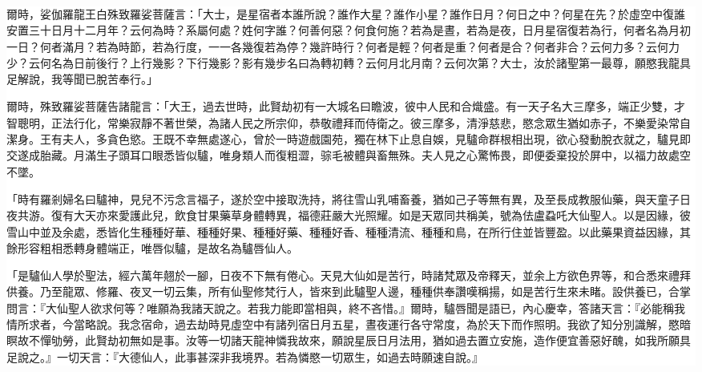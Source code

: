 爾時，娑伽羅龍王白殊致羅娑菩薩言：「大士，是星宿者本誰所說？誰作大星？誰作小星？誰作日月？何日之中？何星在先？於虛空中復誰安置三十日月十二月年？云何為時？系屬何處？姓何字誰？何善何惡？何食何施？若為是晝，若為是夜，日月星宿復若為行，何者名為月初一日？何者滿月？若為時節，若為行度，一一各幾復若為停？幾許時行？何者是輕？何者是重？何者是合？何者非合？云何力多？云何力少？云何名為日前後行？上行幾影？下行幾影？影有幾步名曰為轉初轉？云何月北月南？云何次第？大士，汝於諸聖第一最尊，願愍我龍具足解說，我等聞已脫苦奉行。」

爾時，殊致羅娑菩薩告諸龍言：「大王，過去世時，此賢劫初有一大城名曰瞻波，彼中人民和合熾盛。有一天子名大三摩多，端正少雙，才智聰明，正法行化，常樂寂靜不著世榮，為諸人民之所宗仰，恭敬禮拜而侍衛之。彼三摩多，清淨慈悲，愍念眾生猶如赤子，不樂愛染常自潔身。王有夫人，多貪色慾。王既不幸無處遂心，曾於一時遊戲園苑，獨在林下止息自娛，見驢命群根相出現，欲心發動脫衣就之，驢見即交遂成胎藏。月滿生子頭耳口眼悉皆似驢，唯身類人而復粗澀，骔毛被體與畜無殊。夫人見之心驚怖畏，即便委棄投於屏中，以福力故處空不墜。

「時有羅剎婦名曰驢神，見兒不污念言福子，遂於空中接取洗持，將往雪山乳哺畜養，猶如己子等無有異，及至長成教服仙藥，與天童子日夜共游。復有大天亦來愛護此兒，飲食甘果藥草身體轉異，福德莊嚴大光照耀。如是天眾同共稱美，號為佉盧蝨吒大仙聖人。以是因緣，彼雪山中並及余處，悉皆化生種種好華、種種好果、種種好藥、種種好香、種種清流、種種和鳥，在所行住並皆豐盈。以此藥果資益因緣，其餘形容粗相悉轉身體端正，唯唇似驢，是故名為驢唇仙人。

「是驢仙人學於聖法，經六萬年翹於一腳，日夜不下無有倦心。天見大仙如是苦行，時諸梵眾及帝釋天，並余上方欲色界等，和合悉來禮拜供養。乃至龍眾、修羅、夜叉一切云集，所有仙聖修梵行人，皆來到此驢聖人邊，種種供奉讚嘆稱揚，如是苦行生來未睹。設供養已，合掌問言：『大仙聖人欲求何等？唯願為我諸天說之。若我力能即當相與，終不吝惜。』爾時，驢唇聞是語已，內心慶幸，答諸天言：『必能稱我情所求者，今當略說。我念宿命，過去劫時見虛空中有諸列宿日月五星，晝夜運行各守常度，為於天下而作照明。我欲了知分別識解，愍暗瞑故不憚劬勞，此賢劫初無如是事。汝等一切諸天龍神憐我故來，願說星辰日月法用，猶如過去置立安施，造作便宜善惡好醜，如我所願具足說之。』一切天言：『大德仙人，此事甚深非我境界。若為憐愍一切眾生，如過去時願速自說。』
